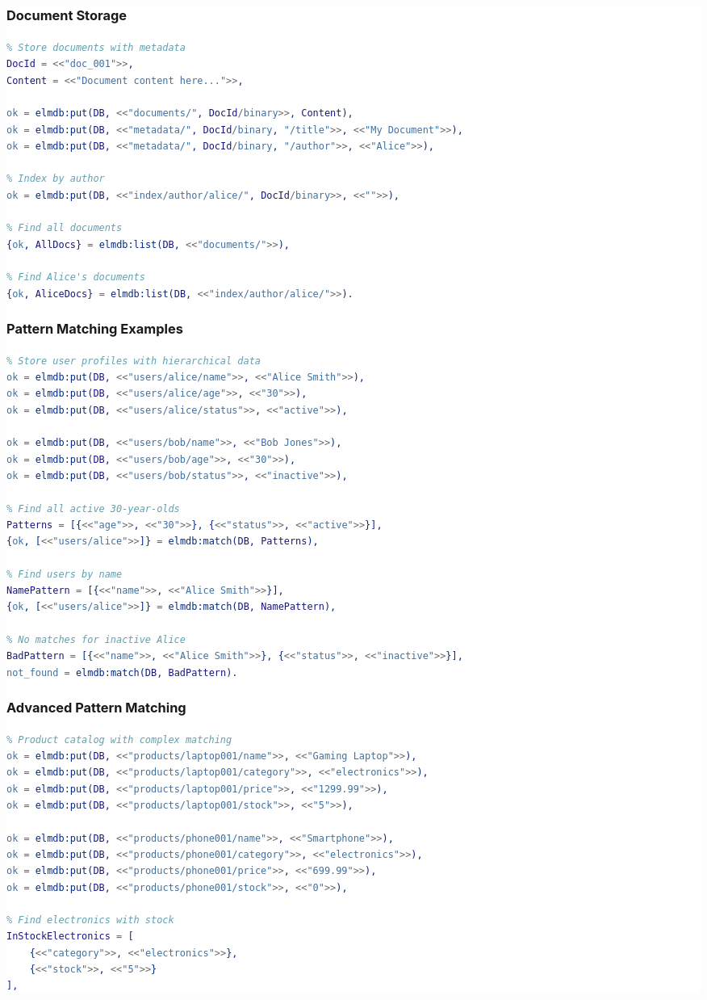 ### Document Storage

```erlang
% Store documents with metadata
DocId = <<"doc_001">>,
Content = <<"Document content here...">>,

ok = elmdb:put(DB, <<"documents/", DocId/binary>>, Content),
ok = elmdb:put(DB, <<"metadata/", DocId/binary, "/title">>, <<"My Document">>),
ok = elmdb:put(DB, <<"metadata/", DocId/binary, "/author">>, <<"Alice">>),

% Index by author
ok = elmdb:put(DB, <<"index/author/alice/", DocId/binary>>, <<"">>),

% Find all documents
{ok, AllDocs} = elmdb:list(DB, <<"documents/">>),

% Find Alice's documents
{ok, AliceDocs} = elmdb:list(DB, <<"index/author/alice/">>).
```

### Pattern Matching Examples

```erlang
% Store user profiles with hierarchical data
ok = elmdb:put(DB, <<"users/alice/name">>, <<"Alice Smith">>),
ok = elmdb:put(DB, <<"users/alice/age">>, <<"30">>),
ok = elmdb:put(DB, <<"users/alice/status">>, <<"active">>),

ok = elmdb:put(DB, <<"users/bob/name">>, <<"Bob Jones">>),
ok = elmdb:put(DB, <<"users/bob/age">>, <<"30">>),
ok = elmdb:put(DB, <<"users/bob/status">>, <<"inactive">>),

% Find all active 30-year-olds
Patterns = [{<<"age">>, <<"30">>}, {<<"status">>, <<"active">>}],
{ok, [<<"users/alice">>]} = elmdb:match(DB, Patterns),

% Find users by name
NamePattern = [{<<"name">>, <<"Alice Smith">>}],
{ok, [<<"users/alice">>]} = elmdb:match(DB, NamePattern),

% No matches for inactive Alice
BadPattern = [{<<"name">>, <<"Alice Smith">>}, {<<"status">>, <<"inactive">>}],
not_found = elmdb:match(DB, BadPattern).
```

### Advanced Pattern Matching

```erlang
% Product catalog with complex matching
ok = elmdb:put(DB, <<"products/laptop001/name">>, <<"Gaming Laptop">>),
ok = elmdb:put(DB, <<"products/laptop001/category">>, <<"electronics">>),
ok = elmdb:put(DB, <<"products/laptop001/price">>, <<"1299.99">>),
ok = elmdb:put(DB, <<"products/laptop001/stock">>, <<"5">>),

ok = elmdb:put(DB, <<"products/phone001/name">>, <<"Smartphone">>),
ok = elmdb:put(DB, <<"products/phone001/category">>, <<"electronics">>),
ok = elmdb:put(DB, <<"products/phone001/price">>, <<"699.99">>),
ok = elmdb:put(DB, <<"products/phone001/stock">>, <<"0">>),

% Find electronics with stock
InStockElectronics = [
    {<<"category">>, <<"electronics">>},
    {<<"stock">>, <<"5">>}
],
```